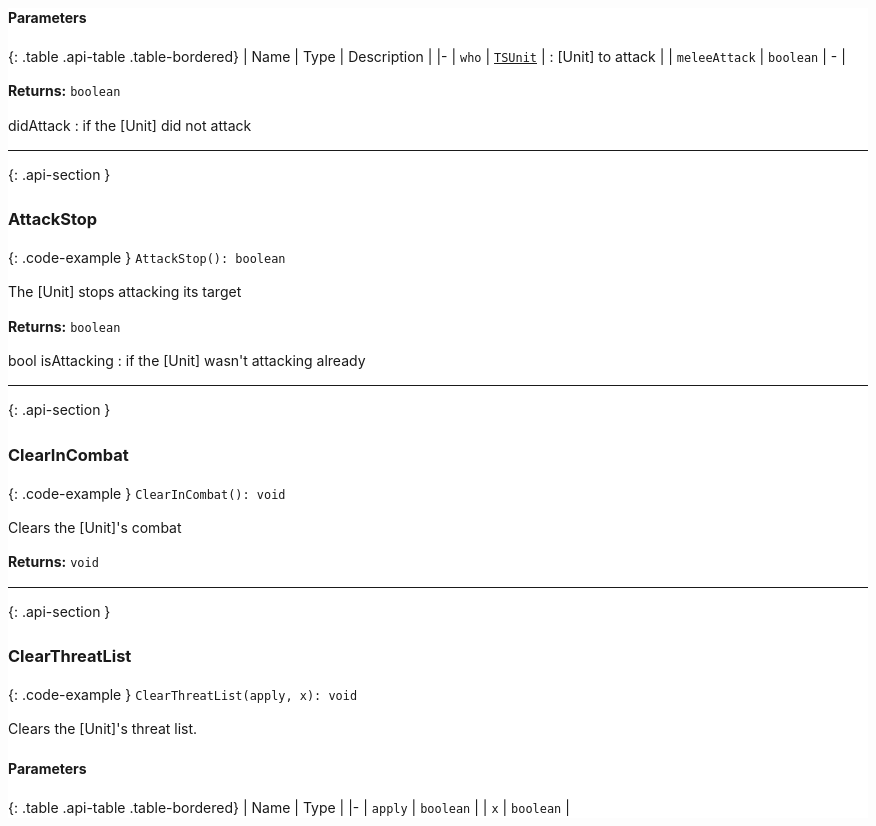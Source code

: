 #### Parameters

{: .table .api-table .table-bordered}
| Name | Type | Description |
|-
| `who` | [`TSUnit`](TSUnit) | : [Unit] to attack |
| `meleeAttack` | `boolean` | - |

**Returns:** 
`boolean`

didAttack : if the [Unit] did not attack

___

{: .api-section }
### AttackStop

{: .code-example }
`AttackStop(): boolean`

The [Unit] stops attacking its target

**Returns:** 
`boolean`

bool isAttacking : if the [Unit] wasn't attacking already

___

{: .api-section }
### ClearInCombat

{: .code-example }
`ClearInCombat(): void`

Clears the [Unit]'s combat

**Returns:** 
`void`

___

{: .api-section }
### ClearThreatList

{: .code-example }
`ClearThreatList(apply, x): void`

Clears the [Unit]'s threat list.

#### Parameters

{: .table .api-table .table-bordered}
| Name | Type |
|-
| `apply` | `boolean` |
| `x` | `boolean` |

